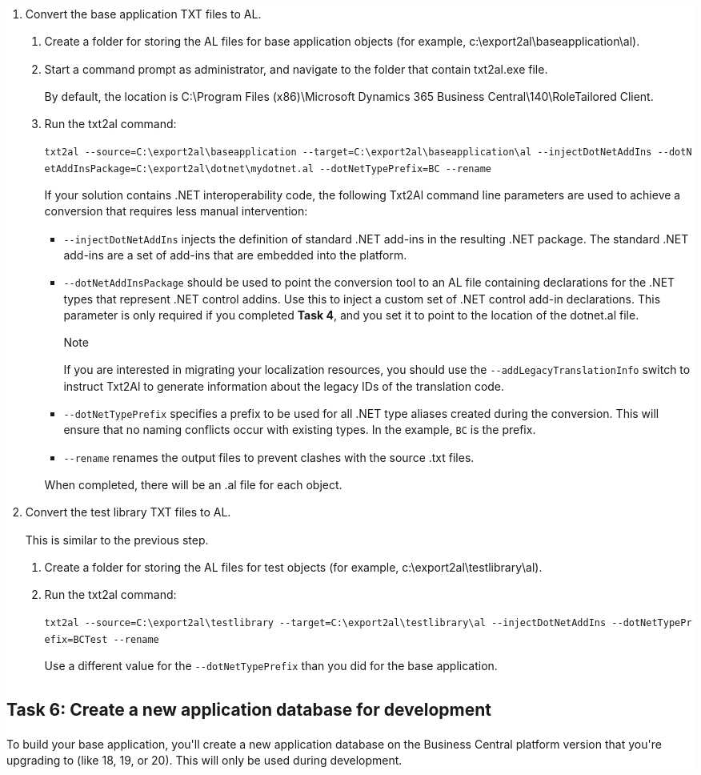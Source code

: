 1. Convert the base application TXT files to AL.
    1. Create a folder for storing the AL files for base application objects (for example, c:\export2al\baseapplication\al).
    2. Start a command prompt as administrator, and navigate to the folder that contain txt2al.exe file.

        By default, the location is C:\Program Files (x86)\Microsoft Dynamics 365 Business Central\140\RoleTailored Client.
    3. Run the txt2al command:

        ```
        txt2al --source=C:\export2al\baseapplication --target=C:\export2al\baseapplication\al --injectDotNetAddIns --dotNetAddInsPackage=C:\export2al\dotnet\mydotnet.al --dotNetTypePrefix=BC --rename
        ```

        If your solution contains .NET interoperability code, the following Txt2Al command line parameters are used to achieve a conversion that requires less manual intervention:  

        - `--injectDotNetAddIns` injects the definition of standard .NET add-ins in the resulting .NET package. The standard .NET add-ins are a set of add-ins that are embedded into the platform.
        - `--dotNetAddInsPackage` should be used to point the conversion tool to an AL file containing declarations for the .NET types that represent .NET control addins. Use this to inject a custom set of .NET control add-in declarations. This parameter is only required if you completed **Task 4**, and you set it to point to the location of the dotnet.al file.

            > [!NOTE]
            >If you are interested in migrating your localization resources, you should use the `--addLegacyTranslationInfo` switch to instruct Txt2Al to generate information about the legacy IDs of the translation code.
        - `--dotNetTypePrefix` specifies a prefix to be used for all .NET type aliases created during the conversion. This will ensure that no naming conflicts occur with existing types. In the example, `BC` is the prefix.

        - `--rename` renames the output files to prevent clashes with the source .txt files.

        When completed, there will be an \.al file for each object.

2. Convert the test library TXT files to AL.

    This is similar to the previous step.
    1. Create a folder for storing the AL files for test objects (for example, c:\export2al\testlibrary\al).
    2. Run the txt2al command:

        ```      
        txt2al --source=C:\export2al\testlibrary --target=C:\export2al\testlibrary\al --injectDotNetAddIns --dotNetTypePrefix=BCTest --rename
        ```

        Use a different value for the `--dotNetTypePrefix` than you did for the base application.

## Task 6: Create a new application database for development

To build your base application, you'll create a new application database on the Business Central platform version that you're upgrading to (like 18, 19, or 20). This will only be used during development.
